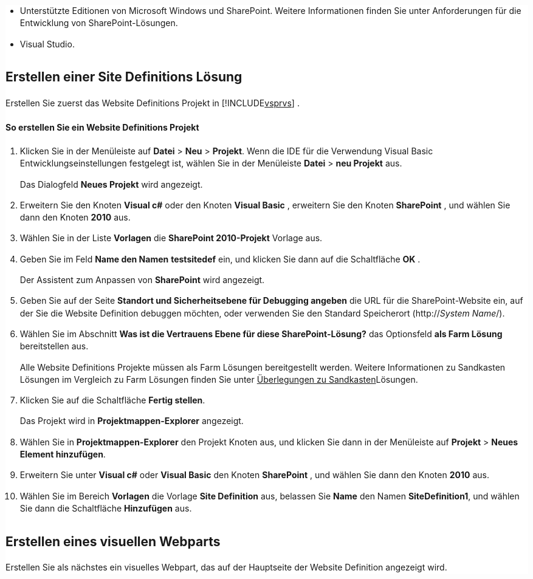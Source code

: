 - Unterstützte Editionen von Microsoft Windows und SharePoint. Weitere Informationen finden Sie unter Anforderungen für die Entwicklung von SharePoint-Lösungen.

- Visual Studio.

## <a name="create-a-site-definition-solution"></a>Erstellen einer Site Definitions Lösung
 Erstellen Sie zuerst das Website Definitions Projekt in [!INCLUDE[vsprvs](../sharepoint/includes/vsprvs-md.md)] .

#### <a name="to-create-a-site-definition-project"></a>So erstellen Sie ein Website Definitions Projekt

1. Klicken Sie in der Menüleiste auf **Datei** > **Neu** > **Projekt**. Wenn die IDE für die Verwendung Visual Basic Entwicklungseinstellungen festgelegt ist, wählen Sie in der Menüleiste **Datei**  >  **neu Projekt** aus.

    Das Dialogfeld **Neues Projekt** wird angezeigt.

2. Erweitern Sie den Knoten **Visual c#** oder den Knoten **Visual Basic** , erweitern Sie den Knoten **SharePoint** , und wählen Sie dann den Knoten **2010** aus.

3. Wählen Sie in der Liste **Vorlagen** die **SharePoint 2010-Projekt** Vorlage aus.

4. Geben Sie im Feld **Name den Namen** **testsitedef** ein, und klicken Sie dann auf die Schaltfläche **OK** .

    Der Assistent zum Anpassen von **SharePoint** wird angezeigt.

5. Geben Sie auf der Seite **Standort und Sicherheitsebene für Debugging angeben** die URL für die SharePoint-Website ein, auf der Sie die Website Definition debuggen möchten, oder verwenden Sie den Standard Speicherort (http://<em>System Name</em>/).

6. Wählen Sie im Abschnitt **Was ist die Vertrauens Ebene für diese SharePoint-Lösung?** das Optionsfeld **als Farm Lösung** bereitstellen aus.

    Alle Website Definitions Projekte müssen als Farm Lösungen bereitgestellt werden. Weitere Informationen zu Sandkasten Lösungen im Vergleich zu Farm Lösungen finden Sie unter [Überlegungen zu Sandkasten](../sharepoint/sandboxed-solution-considerations.md)Lösungen.

7. Klicken Sie auf die Schaltfläche **Fertig stellen**.

    Das Projekt wird in **Projektmappen-Explorer** angezeigt.

8. Wählen Sie in **Projektmappen-Explorer** den Projekt Knoten aus, und klicken Sie dann in der Menüleiste auf **Projekt**  >  **Neues Element hinzufügen**.

9. Erweitern Sie unter **Visual c#** oder **Visual Basic** den Knoten **SharePoint** , und wählen Sie dann den Knoten **2010** aus.

10. Wählen Sie im Bereich **Vorlagen** die Vorlage **Site Definition** aus, belassen Sie **Name** den Namen **SiteDefinition1**, und wählen Sie dann die Schaltfläche **Hinzufügen** aus.

## <a name="create-a-visual-web-part"></a>Erstellen eines visuellen Webparts
 Erstellen Sie als nächstes ein visuelles Webpart, das auf der Hauptseite der Website Definition angezeigt wird.

